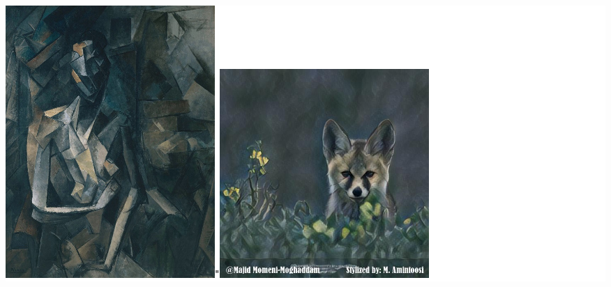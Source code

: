 <tr><td><img src= "styles/picasso_seated_nude_hr.jpg" width="300">"</td><td><img src= "outputs/fox1_picasso_seated_nude_hr.jpg" width="300"></td><td>